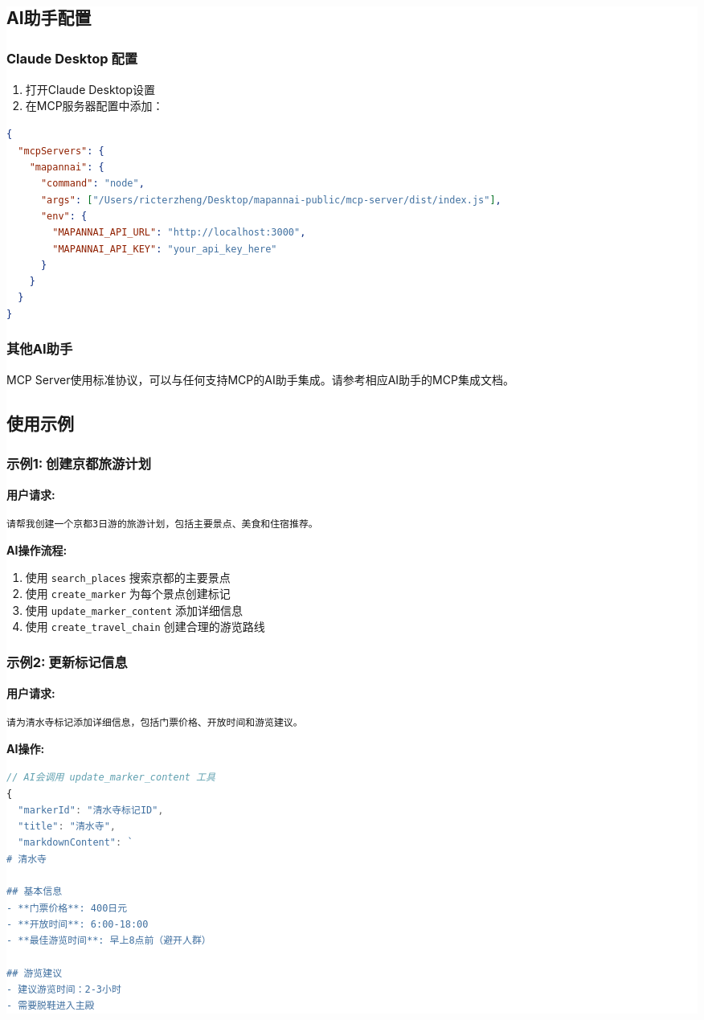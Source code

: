 ## AI助手配置

### Claude Desktop 配置

1. 打开Claude Desktop设置
2. 在MCP服务器配置中添加：

```json
{
  "mcpServers": {
    "mapannai": {
      "command": "node",
      "args": ["/Users/ricterzheng/Desktop/mapannai-public/mcp-server/dist/index.js"],
      "env": {
        "MAPANNAI_API_URL": "http://localhost:3000",
        "MAPANNAI_API_KEY": "your_api_key_here"
      }
    }
  }
}
```

### 其他AI助手

MCP Server使用标准协议，可以与任何支持MCP的AI助手集成。请参考相应AI助手的MCP集成文档。

## 使用示例

### 示例1: 创建京都旅游计划

**用户请求:**
```
请帮我创建一个京都3日游的旅游计划，包括主要景点、美食和住宿推荐。
```

**AI操作流程:**
1. 使用 `search_places` 搜索京都的主要景点
2. 使用 `create_marker` 为每个景点创建标记
3. 使用 `update_marker_content` 添加详细信息
4. 使用 `create_travel_chain` 创建合理的游览路线

### 示例2: 更新标记信息

**用户请求:**
```
请为清水寺标记添加详细信息，包括门票价格、开放时间和游览建议。
```

**AI操作:**
```javascript
// AI会调用 update_marker_content 工具
{
  "markerId": "清水寺标记ID",
  "title": "清水寺",
  "markdownContent": `
# 清水寺

## 基本信息
- **门票价格**: 400日元
- **开放时间**: 6:00-18:00
- **最佳游览时间**: 早上8点前（避开人群）

## 游览建议
- 建议游览时间：2-3小时
- 需要脱鞋进入主殿
```